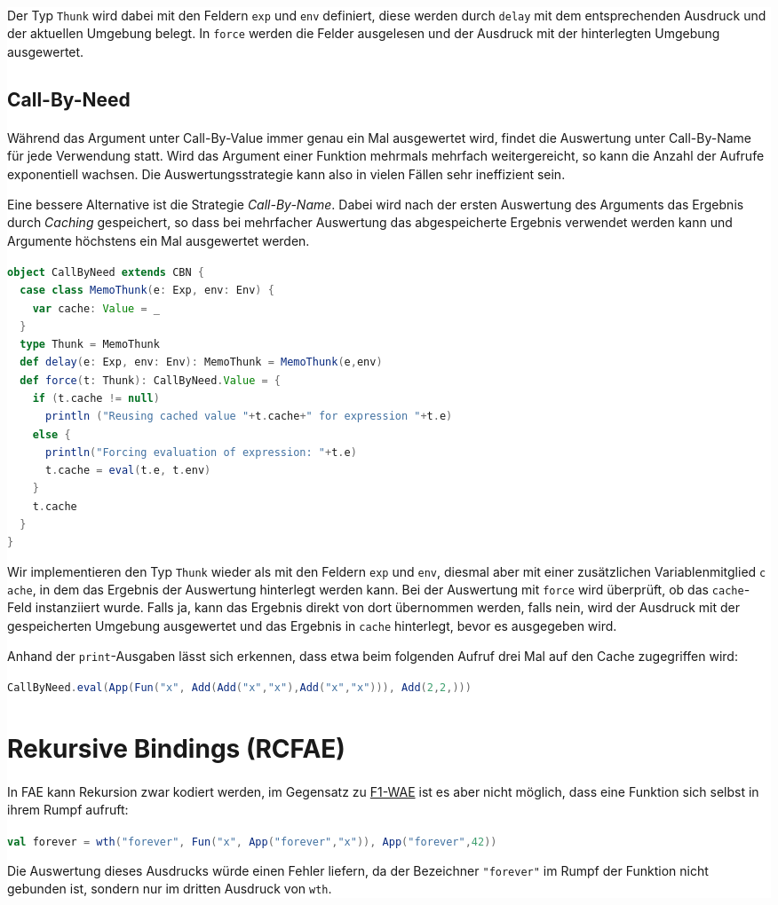 Der Typ `Thunk` wird dabei mit den Feldern `exp` und `env` definiert, diese werden durch `delay` mit dem entsprechenden Ausdruck und der aktuellen Umgebung belegt. In `force` werden die Felder ausgelesen und der Ausdruck mit der hinterlegten Umgebung ausgewertet.

## Call-By-Need
Während das Argument unter Call-By-Value immer genau ein Mal ausgewertet wird, findet die Auswertung unter Call-By-Name für jede Verwendung statt. Wird das Argument einer Funktion mehrmals mehrfach weitergereicht, so kann die Anzahl der Aufrufe exponentiell wachsen. Die Auswertungsstrategie kann also in vielen Fällen sehr ineffizient sein. 

Eine bessere Alternative ist die Strategie _Call-By-Name_. Dabei wird nach der ersten Auswertung des Arguments das Ergebnis durch _Caching_ gespeichert, so dass bei mehrfacher Auswertung das abgespeicherte Ergebnis verwendet werden kann und Argumente höchstens ein Mal ausgewertet werden.
```scala
object CallByNeed extends CBN {
  case class MemoThunk(e: Exp, env: Env) {
    var cache: Value = _
  }
  type Thunk = MemoThunk
  def delay(e: Exp, env: Env): MemoThunk = MemoThunk(e,env)
  def force(t: Thunk): CallByNeed.Value = {
    if (t.cache != null)
      println ("Reusing cached value "+t.cache+" for expression "+t.e)
    else {
      println("Forcing evaluation of expression: "+t.e)
      t.cache = eval(t.e, t.env)
    }
    t.cache
  }
}
```

Wir implementieren den Typ `Thunk` wieder als mit den Feldern `exp` und `env`, diesmal aber mit einer zusätzlichen Variablenmitglied `cache`, in dem das Ergebnis der Auswertung hinterlegt werden kann. Bei der Auswertung mit `force` wird überprüft, ob das `cache`-Feld instanziiert wurde. Falls ja, kann das Ergebnis direkt von dort übernommen werden, falls nein, wird der Ausdruck mit der gespeicherten Umgebung ausgewertet und das Ergebnis in `cache` hinterlegt, bevor es ausgegeben wird.

Anhand der `print`-Ausgaben lässt sich erkennen, dass etwa beim folgenden Aufruf drei Mal auf den Cache zugegriffen wird:
```scala
CallByNeed.eval(App(Fun("x", Add(Add("x","x"),Add("x","x"))), Add(2,2,)))
```


# Rekursive Bindings (RCFAE)
In FAE kann Rekursion zwar kodiert werden, im Gegensatz zu [F1-WAE](#First-Order-Funktionen-F1-WAE) ist es aber nicht möglich, dass eine Funktion sich selbst in ihrem Rumpf aufruft:
```scala
val forever = wth("forever", Fun("x", App("forever","x")), App("forever",42))
```
Die Auswertung dieses Ausdrucks würde einen Fehler liefern, da der Bezeichner `"forever"` im Rumpf der Funktion nicht gebunden ist, sondern nur im dritten Ausdruck von `wth`.
